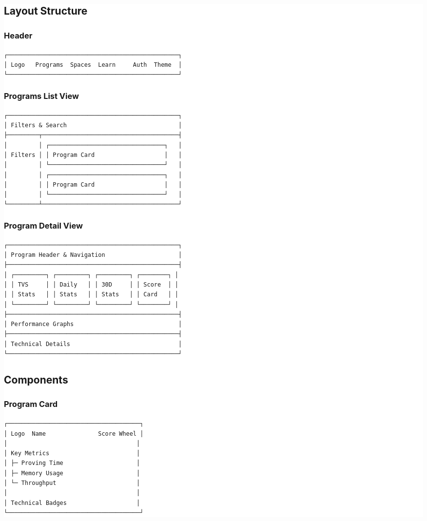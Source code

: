 ## Layout Structure

### Header
```
┌─────────────────────────────────────────────────┐
│ Logo   Programs  Spaces  Learn     Auth  Theme  │
└─────────────────────────────────────────────────┘
```

### Programs List View
```
┌─────────────────────────────────────────────────┐
│ Filters & Search                                │
├─────────┬───────────────────────────────────────┤
│         │ ┌─────────────────────────────────┐   │
│ Filters │ │ Program Card                    │   │
│         │ └─────────────────────────────────┘   │
│         │ ┌─────────────────────────────────┐   │
│         │ │ Program Card                    │   │
│         │ └─────────────────────────────────┘   │
└─────────┴───────────────────────────────────────┘
```

### Program Detail View
```
┌─────────────────────────────────────────────────┐
│ Program Header & Navigation                     │
├─────────────────────────────────────────────────┤
│ ┌─────────┐ ┌─────────┐ ┌─────────┐ ┌────────┐ │
│ │ TVS     │ │ Daily   │ │ 30D     │ │ Score  │ │
│ │ Stats   │ │ Stats   │ │ Stats   │ │ Card   │ │
│ └─────────┘ └─────────┘ └─────────┘ └────────┘ │
├─────────────────────────────────────────────────┤
│ Performance Graphs                              │
├─────────────────────────────────────────────────┤
│ Technical Details                               │
└─────────────────────────────────────────────────┘
```

## Components

### Program Card
```
┌──────────────────────────────────────┐
│ Logo  Name               Score Wheel │
│                                     │
│ Key Metrics                         │
│ ├─ Proving Time                     │
│ ├─ Memory Usage                     │
│ └─ Throughput                       │
│                                     │
│ Technical Badges                    │
└──────────────────────────────────────┘
```
